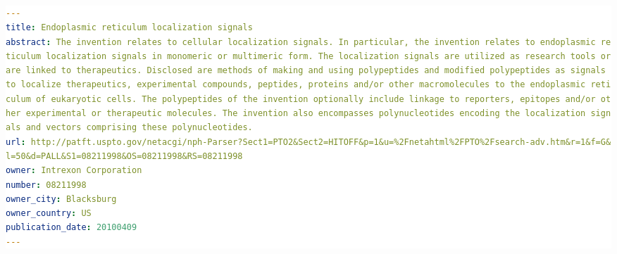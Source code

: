 ```yaml
---
title: Endoplasmic reticulum localization signals
abstract: The invention relates to cellular localization signals. In particular, the invention relates to endoplasmic reticulum localization signals in monomeric or multimeric form. The localization signals are utilized as research tools or are linked to therapeutics. Disclosed are methods of making and using polypeptides and modified polypeptides as signals to localize therapeutics, experimental compounds, peptides, proteins and/or other macromolecules to the endoplasmic reticulum of eukaryotic cells. The polypeptides of the invention optionally include linkage to reporters, epitopes and/or other experimental or therapeutic molecules. The invention also encompasses polynucleotides encoding the localization signals and vectors comprising these polynucleotides.
url: http://patft.uspto.gov/netacgi/nph-Parser?Sect1=PTO2&Sect2=HITOFF&p=1&u=%2Fnetahtml%2FPTO%2Fsearch-adv.htm&r=1&f=G&l=50&d=PALL&S1=08211998&OS=08211998&RS=08211998
owner: Intrexon Corporation
number: 08211998
owner_city: Blacksburg
owner_country: US
publication_date: 20100409
---
```

